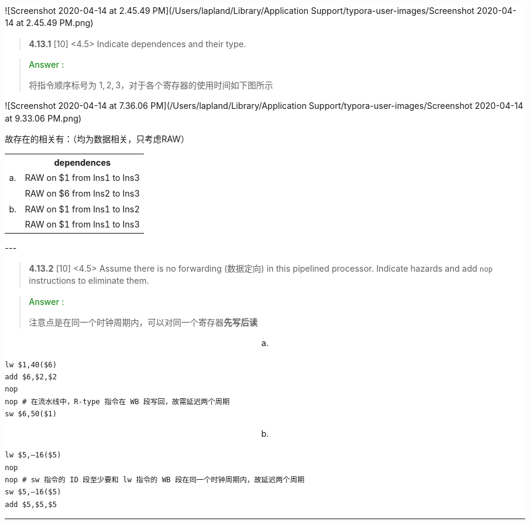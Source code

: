 ![Screenshot 2020-04-14 at 2.45.49 PM](/Users/lapland/Library/Application Support/typora-user-images/Screenshot 2020-04-14 at 2.45.49 PM.png)

> **4.13.1** [10] <4.5> Indicate dependences and their type.

> <font color=green>Answer :</font>
>
> 将指令顺序标号为 $1,2,3$，对于各个寄存器的使用时间如下图所示

![Screenshot 2020-04-14 at 7.36.06 PM](/Users/lapland/Library/Application Support/typora-user-images/Screenshot 2020-04-14 at 9.33.06 PM.png)

故存在的相关有：（均为数据相关，只考虑RAW）

<table>
    <tr>
        <th> </th>
        <th>dependences</th>
    </tr>
    <tr>
        <td rowspan="2">a.</td>
        <td>RAW on $1 from Ins1 to Ins3</td>
    </tr>
    <tr>
        <td>RAW on $6 from Ins2 to Ins3</td>
    </tr>
    <tr>
        <td rowspan="2">b.</td>
        <td>RAW on $1 from Ins1 to Ins2</td>
    </tr>
    <tr>
        <td>RAW on $1 from Ins1 to Ins3</td>
    </tr>
</table>
---

>**4.13.2** [10] <4.5> Assume there is no forwarding (数据定向) in this pipelined processor. Indicate hazards and add `nop` instructions to eliminate them.

> <font color=green>Answer :</font>
>
> 注意点是在同一个时钟周期内，可以对同一个寄存器**先写后读**

<p align="center">a.</p>

```assembly
lw $1,40($6)
add $6,$2,$2
nop
nop # 在流水线中，R-type 指令在 WB 段写回，故需延迟两个周期
sw $6,50($1)
```

<p align="center">b.</p>

```assembly
lw $5,–16($5)
nop
nop # sw 指令的 ID 段至少要和 lw 指令的 WB 段在同一个时钟周期内，故延迟两个周期
sw $5,–16($5)
add $5,$5,$5
```

---